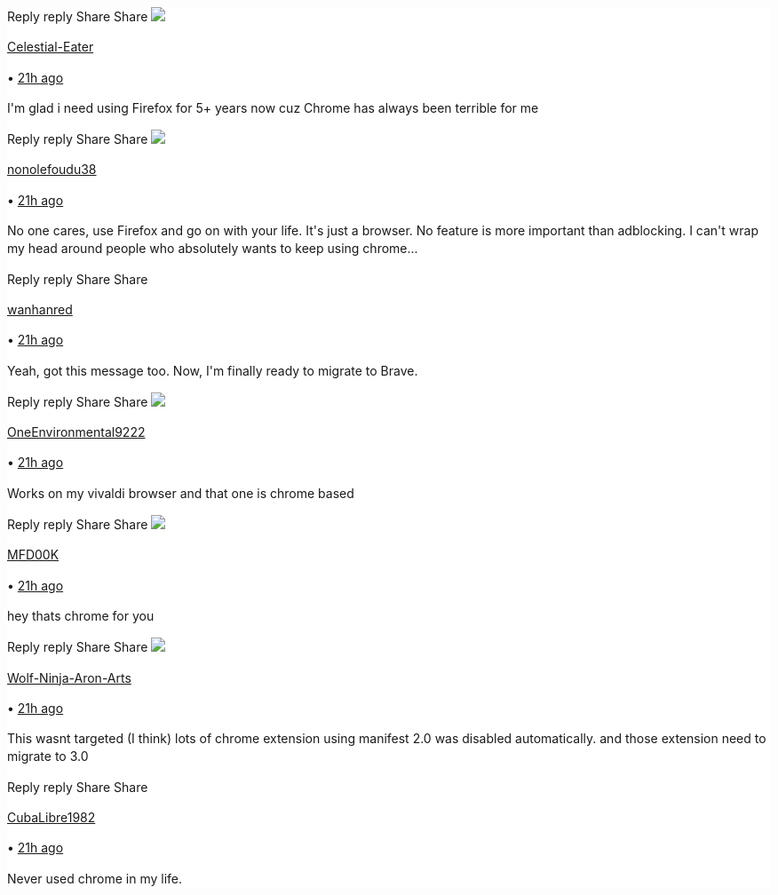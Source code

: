 Reply reply Share Share [![](https://www.redditstatic.com/avatars/defaults/v2/avatar_default_0.png)](/user/Celestial-Eater/) 

[Celestial-Eater](/user/Celestial-Eater/)

• [21h ago](/r/youtube/comments/1lx9uqu/comment/n2lrxxh/)

I'm glad i need using Firefox for 5+ years now cuz Chrome has always been terrible for me

Reply reply Share Share [![](https://www.redditstatic.com/avatars/defaults/v2/avatar_default_1.png)](/user/nonolefoudu38/) 

[nonolefoudu38](/user/nonolefoudu38/)

• [21h ago](/r/youtube/comments/1lx9uqu/comment/n2ltybs/)

No one cares, use Firefox and go on with your life. It's just a browser. No feature is more important than adblocking. I can't wrap my head around people who absolutely wants to keep using chrome...

Reply reply Share Share

[wanhanred](/user/wanhanred/)

• [21h ago](/r/youtube/comments/1lx9uqu/comment/n2luhal/)

Yeah, got this message too. Now, I'm finally ready to migrate to Brave.

Reply reply Share Share [![](https://www.redditstatic.com/avatars/defaults/v2/avatar_default_1.png)](/user/OneEnvironmental9222/) 

[OneEnvironmental9222](/user/OneEnvironmental9222/)

• [21h ago](/r/youtube/comments/1lx9uqu/comment/n2luw2v/)

Works on my vivaldi browser and that one is chrome based

Reply reply Share Share [![](https://styles.redditmedia.com/t5_as3ld9/styles/profileIcon_quo6y18st73f1.jpg?width=64&height=64&frame=1&auto=webp&crop=&s=3d771907d4200cccb70ab46a9682d805f2f90ebd)](/user/MFD00K/) 

[MFD00K](/user/MFD00K/)

• [21h ago](/r/youtube/comments/1lx9uqu/comment/n2lvqax/)

hey thats chrome for you

Reply reply Share Share [![](https://www.redditstatic.com/avatars/defaults/v2/avatar_default_0.png)](/user/Wolf-Ninja-Aron-Arts/) 

[Wolf-Ninja-Aron-Arts](/user/Wolf-Ninja-Aron-Arts/)

• [21h ago](/r/youtube/comments/1lx9uqu/comment/n2ly6l2/)

This wasnt targeted (I think) lots of chrome extension using manifest 2.0 was disabled automatically. and those extension need to migrate to 3.0

Reply reply Share Share

[CubaLibre1982](/user/CubaLibre1982/)

• [21h ago](/r/youtube/comments/1lx9uqu/comment/n2lzb7h/)

Never used chrome in my life.
